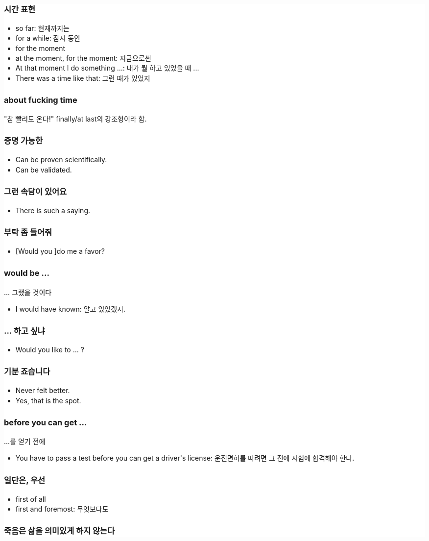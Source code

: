 ### 시간 표현

- so far: 현재까지는
- for a while: 잠시 동안
- for the moment
- at the moment, for the moment: 지금으로썬
- At that moment I do something ...: 내가 뭘 하고 있었을 때 ...
- There was a time like that: 그런 때가 있었지

### about fucking time

"참 빨리도 온다!" finally/at last의 강조형이라 함.

### 증명 가능한

- Can be proven scientifically.
- Can be validated.

### 그런 속담이 있어요

- There is such a saying.

### 부탁 좀 들어줘

- [Would you ]do me a favor?

### would be ...

... 그랬을 것이다

- I would have known: 알고 있었겠지.

### ... 하고 싶냐

- Would you like to ... ?

### 기분 죠습니다

- Never felt better.
- Yes, that is the spot.

### before you can get ...

...를 얻기 전에

- You have to pass a test before you can get a driver's license: 운전면허를 따려면 그 전에 시험에 합격해야 한다.

### 일단은, 우선

- first of all
- first and foremost: 무엇보다도

### 죽음은 삶을 의미있게 하지 않는다
